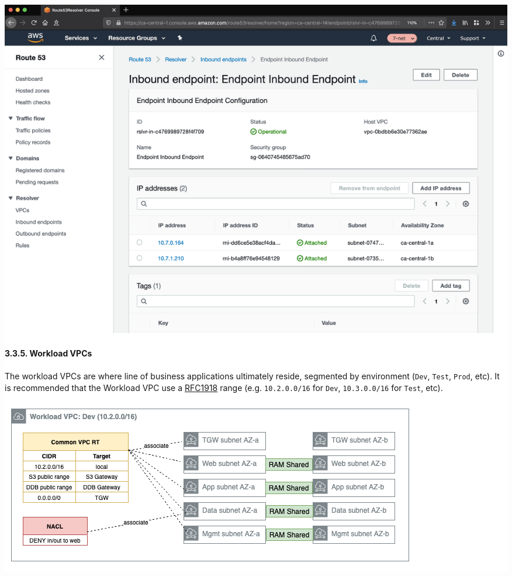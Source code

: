 ![Endpoints](./images/inbound-resolver.png)



#### 3.3.5. Workload VPCs
The workload VPCs are where line of business applications ultimately reside, segmented by environment (`Dev`, `Test`, `Prod`, etc). It is recommended that the Workload VPC use a [RFC1918][1918] range (e.g. `10.2.0.0/16` for `Dev`, `10.3.0.0/16` for `Test`, etc).

![Endpoints](./images/workload.drawio.png)


[pbmm]: https://www.canada.ca/en/government/system/digital-government/modern-emerging-technologies/cloud-services/government-canada-security-control-profile-cloud-based-it-services.html#toc4
[ops_guide]: https://TODO
[dev_guide]: https://TODO
[aws_org]: https://aws.amazon.com/organizations/
[aws_scps]: https://docs.aws.amazon.com/organizations/latest/userguide/orgs_manage_policies_type-auth.html#orgs_manage_policies_scp
[aws_vpn]: https://docs.aws.amazon.com/vpn/latest/s2svpn/VPC_VPN.html
[aws_dc]: https://aws.amazon.com/directconnect/
[aws_vpc]: https://aws.amazon.com/vpc/
[aws_tgw]: https://aws.amazon.com/transit-gateway/
[aws_r53]: https://aws.amazon.com/route53/
[ssm_endpoints]: https://aws.amazon.com/premiumsupport/knowledge-center/ec2-systems-manager-vpc-endpoints/
[1918]: https://tools.ietf.org/html/rfc1918
[6598]: https://tools.ietf.org/html/rfc6598
[root]: https://docs.aws.amazon.com/general/latest/gr/aws_tasks-that-require-root.html
[iam_flow]: https://docs.aws.amazon.com/IAM/latest/UserGuide/reference_policies_evaluation-logic.html
[scps]: https://docs.aws.amazon.com/organizations/latest/userguide/orgs_manage_policies_scps-about.html
[ct-digest]: https://docs.aws.amazon.com/awscloudtrail/latest/userguide/cloudtrail-log-file-validation-intro.html
[ebs-encryption]: https://docs.aws.amazon.com/AWSEC2/latest/UserGuide/EBSEncryption.html#encryption-by-default
[s3-block]: https://docs.aws.amazon.com/AmazonS3/latest/dev/access-control-block-public-access.html#access-control-block-public-access-options
[flow]: https://docs.aws.amazon.com/vpc/latest/userguide/flow-logs.html
[gd-org]: https://docs.aws.amazon.com/guardduty/latest/ug/guardduty_organizations.html
[config]: https://docs.aws.amazon.com/config/latest/developerguide/WhatIsConfig.html
[config-org]: https://docs.aws.amazon.com/organizations/latest/userguide/services-that-can-integrate-config.html
[found]: https://docs.aws.amazon.com/securityhub/latest/userguide/securityhub-standards-fsbp-controls.html
[pci]: https://docs.aws.amazon.com/securityhub/latest/userguide/securityhub-pci-controls.html
[cis]: https://docs.aws.amazon.com/securityhub/latest/userguide/securityhub-cis-controls.html